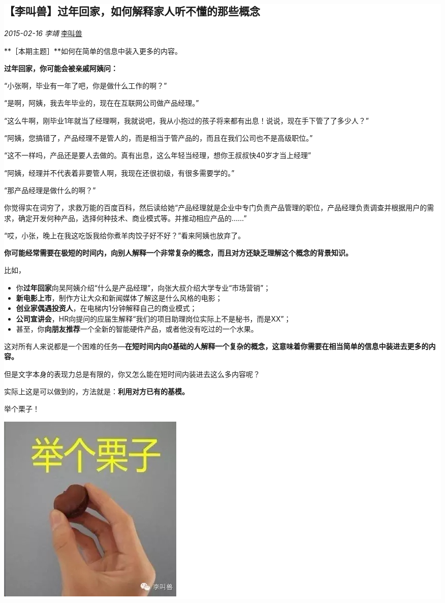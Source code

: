 ## 【李叫兽】过年回家，如何解释家人听不懂的那些概念

*2015-02-16* *李靖* [李叫兽](https://mp.weixin.qq.com/s?__biz=MzA5NTMxOTczOA==&mid=203182210&idx=1&sn=901a61fdf2ac3cb67591149874a5431c&scene=21&key=82438a29ddf260104c940c7395c0572b644bc15c5e05ad9bf1bb3504225714b1829fc8258ed71b453a5340a10b121bd15a6c51b0a4734460e7be4e38f7ab4658d747ce4fe432c1877457cf8f290f325a&ascene=7&uin=MjQwNzMxODYwNQ%3D%3D&devicetype=Windows+8&version=6203005d&pass_ticket=xOhI1VQDG%2FzwbhWgqYvgjLhswwNIUGjt8DUL4fp00EDxCVadhAwYny0MJ9B2H%2Fmr&winzoom=1.125##)

**［本期主题］**如何在简单的信息中装入更多的内容。

**过年回家，你可能会被亲戚阿姨问：**


“小张啊，毕业有一年了吧，你是做什么工作的啊？”

“是啊，阿姨，我去年毕业的，现在在互联网公司做产品经理。”

“这么牛啊，刚毕业1年就当了经理啊，我就说吧，我从小抱过的孩子将来都有出息！说说，现在手下管了了多少人？”

“阿姨，您搞错了，产品经理不是管人的，而是相当于管产品的，而且在我们公司也不是高级职位。”

“这不一样吗，产品还是要人去做的。真有出息，这么年轻当经理，想你王叔叔快40岁才当上经理”

“阿姨，经理并不代表着非要管人啊，我现在还很初级，有很多需要学的。”

“那产品经理是做什么的啊？”

你觉得实在词穷了，求救万能的百度百科，然后读给她“产品经理就是企业中专门负责产品管理的职位，产品经理负责调查并根据用户的需求，确定开发何种产品，选择何种技术、商业模式等。并推动相应产品的……”

“哎，小张，晚上在我这吃饭我给你煮羊肉饺子好不好？”看来阿姨也放弃了。

**你可能经常需要在极短的时间内，向别人解释一个非常复杂的概念，而且对方还缺乏理解这个概念的背景知识。**

比如，

- 你**过年回家**向吴阿姨介绍“什么是产品经理”，向张大叔介绍大学专业“市场营销”；
- **新电影上市**，制作方让大众和新闻媒体了解这是什么风格的电影；
- **创业家偶遇投资人**，在电梯内1分钟解释自己的商业模式；
- **公司宣讲会**，HR向提问的应届生解释“我们的项目助理岗位实际上不是秘书，而是XX”；
- 甚至，你**向朋友推荐**一个全新的智能硬件产品，或者他没有吃过的一个水果。

这对所有人来说都是一个困难的任务—**在短时间内向0基础的人解释一个复杂的概念，这意味着你需要在相当简单的信息中装进去更多的内容。**

但是文字本身的表现力总是有限的，你又怎么能在短时间内装进去这么多内容呢？

实际上这是可以做到的，方法就是：**利用对方已有的基模。**

举个栗子！


![](./_image/2017-02-13-16-35-30.jpg)
